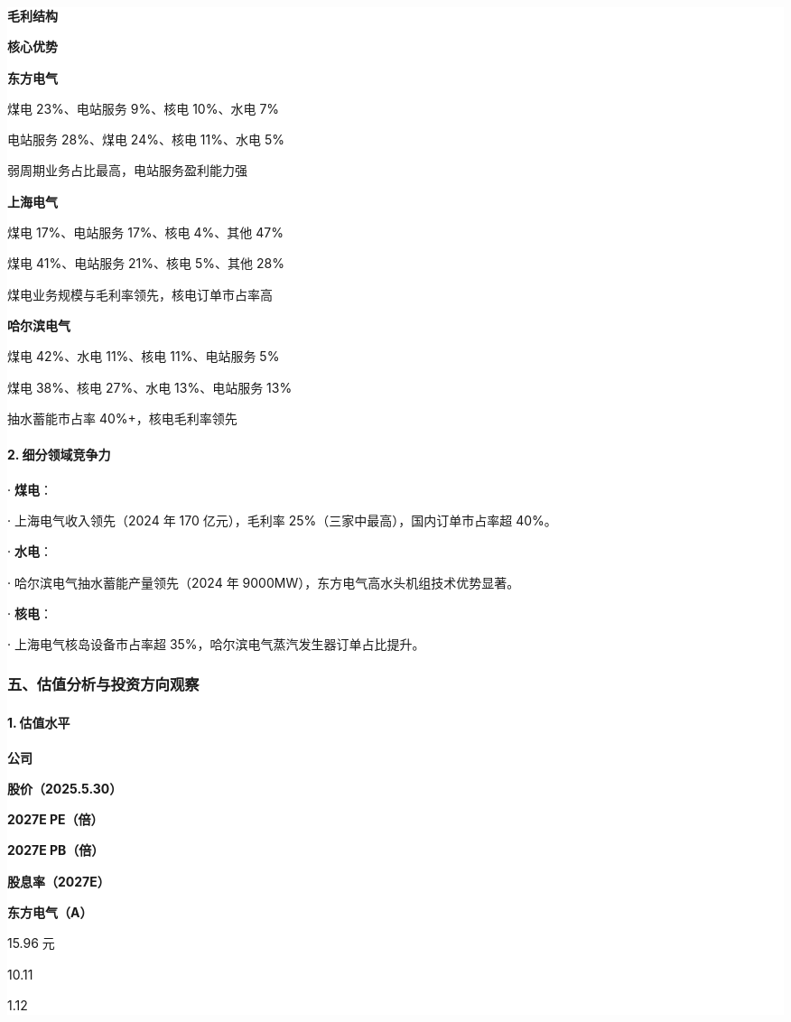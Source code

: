 **毛利结构**

**核心优势**

**东方电气**

煤电 23%、电站服务 9%、核电 10%、水电 7%

电站服务 28%、煤电 24%、核电 11%、水电 5%

弱周期业务占比最高，电站服务盈利能力强

**上海电气**

煤电 17%、电站服务 17%、核电 4%、其他 47%

煤电 41%、电站服务 21%、核电 5%、其他 28%

煤电业务规模与毛利率领先，核电订单市占率高

**哈尔滨电气**

煤电 42%、水电 11%、核电 11%、电站服务 5%

煤电 38%、核电 27%、水电 13%、电站服务 13%

抽水蓄能市占率 40%+，核电毛利率领先

#### **2. 细分领域竞争力**

· **煤电**：

· 上海电气收入领先（2024 年 170 亿元），毛利率 25%（三家中最高），国内订单市占率超 40%。

· **水电**：

· 哈尔滨电气抽水蓄能产量领先（2024 年 9000MW），东方电气高水头机组技术优势显著。

· **核电**：

· 上海电气核岛设备市占率超 35%，哈尔滨电气蒸汽发生器订单占比提升。

### **五、估值分析与投资方向观察**

#### **1. 估值水平**

**公司**

**股价（2025.5.30）**

**2027E PE（倍）**

**2027E PB（倍）**

**股息率（2027E）**

**东方电气（A）**

15.96 元

10.11

1.12
